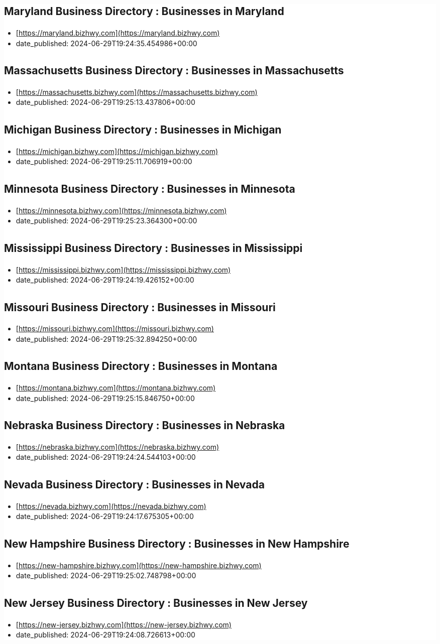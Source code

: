  ## Maryland Business Directory : Businesses in Maryland
 - [https://maryland.bizhwy.com](https://maryland.bizhwy.com)
 - date_published: 2024-06-29T19:24:35.454986+00:00

 ## Massachusetts Business Directory : Businesses in Massachusetts
 - [https://massachusetts.bizhwy.com](https://massachusetts.bizhwy.com)
 - date_published: 2024-06-29T19:25:13.437806+00:00

 ## Michigan Business Directory : Businesses in Michigan
 - [https://michigan.bizhwy.com](https://michigan.bizhwy.com)
 - date_published: 2024-06-29T19:25:11.706919+00:00

 ## Minnesota Business Directory : Businesses in Minnesota
 - [https://minnesota.bizhwy.com](https://minnesota.bizhwy.com)
 - date_published: 2024-06-29T19:25:23.364300+00:00

 ## Mississippi Business Directory : Businesses in Mississippi
 - [https://mississippi.bizhwy.com](https://mississippi.bizhwy.com)
 - date_published: 2024-06-29T19:24:19.426152+00:00

 ## Missouri Business Directory : Businesses in Missouri
 - [https://missouri.bizhwy.com](https://missouri.bizhwy.com)
 - date_published: 2024-06-29T19:25:32.894250+00:00

 ## Montana Business Directory : Businesses in Montana
 - [https://montana.bizhwy.com](https://montana.bizhwy.com)
 - date_published: 2024-06-29T19:25:15.846750+00:00

 ## Nebraska Business Directory : Businesses in Nebraska
 - [https://nebraska.bizhwy.com](https://nebraska.bizhwy.com)
 - date_published: 2024-06-29T19:24:24.544103+00:00

 ## Nevada Business Directory : Businesses in Nevada
 - [https://nevada.bizhwy.com](https://nevada.bizhwy.com)
 - date_published: 2024-06-29T19:24:17.675305+00:00

 ## New Hampshire Business Directory : Businesses in New Hampshire
 - [https://new-hampshire.bizhwy.com](https://new-hampshire.bizhwy.com)
 - date_published: 2024-06-29T19:25:02.748798+00:00

 ## New Jersey Business Directory : Businesses in New Jersey
 - [https://new-jersey.bizhwy.com](https://new-jersey.bizhwy.com)
 - date_published: 2024-06-29T19:24:08.726613+00:00
